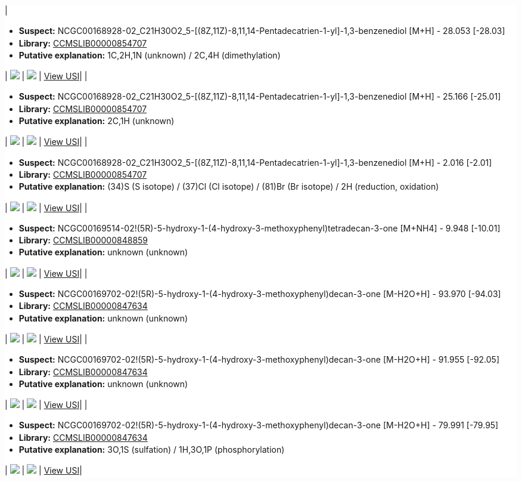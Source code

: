 | <ul><li><b>Suspect:</b> NCGC00168928-02_C21H30O2_5-[(8Z,11Z)-8,11,14-Pentadecatrien-1-yl]-1,3-benzenediol [M+H] -  28.053 [-28.03]</li><li><b>Library:</b> [CCMSLIB00000854707](https://gnps.ucsd.edu/ProteoSAFe/gnpslibraryspectrum.jsp?SpectrumID=CCMSLIB00000854707)</li><li><b>Putative explanation:</b> 1C,2H,1N (unknown) / 2C,4H (dimethylation)</li></ul> | ![](https://metabolomics-usi.ucsd.edu/svg/mirror?usi1=mzspec:MSV000083010:G74080_1x_RB7_01_18614.mzML:scan:1354&usi2=mzspec:GNPSLIBRARY:CCMSLIB00000854707&mz_min=50&mz_max=500) | ![](https://metabolomics-usi.ucsd.edu/svg/mirror?usi1=mzspec:MSV000083010:G74080_1x_RB7_01_18614.mzML:scan:1354&usi2=mzspec:MSV000084314:MSV000083010.mgf:scan:26765&mz_min=50&mz_max=500) | [View USI](https://metabolomics-usi.ucsd.edu/svg/?usi=mzspec:MSV000083010:G74080_1x_RB7_01_18614.mzML:scan:1354&mz_min=50&mz_max=500)| 
| <ul><li><b>Suspect:</b> NCGC00168928-02_C21H30O2_5-[(8Z,11Z)-8,11,14-Pentadecatrien-1-yl]-1,3-benzenediol [M+H] -  25.166 [-25.01]</li><li><b>Library:</b> [CCMSLIB00000854707](https://gnps.ucsd.edu/ProteoSAFe/gnpslibraryspectrum.jsp?SpectrumID=CCMSLIB00000854707)</li><li><b>Putative explanation:</b> 2C,1H (unknown)</li></ul> | ![](https://metabolomics-usi.ucsd.edu/svg/mirror?usi1=mzspec:MSV000083049:J7_GB8_01_38505.mzML:scan:1780&usi2=mzspec:GNPSLIBRARY:CCMSLIB00000854707&mz_min=50&mz_max=500) | ![](https://metabolomics-usi.ucsd.edu/svg/mirror?usi1=mzspec:MSV000083049:J7_GB8_01_38505.mzML:scan:1780&usi2=mzspec:MSV000084314:MSV000083049.mgf:scan:964&mz_min=50&mz_max=500) | [View USI](https://metabolomics-usi.ucsd.edu/svg/?usi=mzspec:MSV000083049:J7_GB8_01_38505.mzML:scan:1780&mz_min=50&mz_max=500)| 
| <ul><li><b>Suspect:</b> NCGC00168928-02_C21H30O2_5-[(8Z,11Z)-8,11,14-Pentadecatrien-1-yl]-1,3-benzenediol [M+H] -   2.016 [-2.01]</li><li><b>Library:</b> [CCMSLIB00000854707](https://gnps.ucsd.edu/ProteoSAFe/gnpslibraryspectrum.jsp?SpectrumID=CCMSLIB00000854707)</li><li><b>Putative explanation:</b> (34)S (S isotope) / (37)Cl (Cl isotope) / (81)Br (Br isotope) / 2H (reduction, oxidation)</li></ul> | ![](https://metabolomics-usi.ucsd.edu/svg/mirror?usi1=mzspec:MSV000082074:G79198_2x_5ul_RF11_01_19190.mzML:scan:1786&usi2=mzspec:GNPSLIBRARY:CCMSLIB00000854707&mz_min=50&mz_max=500) | ![](https://metabolomics-usi.ucsd.edu/svg/mirror?usi1=mzspec:MSV000082074:G79198_2x_5ul_RF11_01_19190.mzML:scan:1786&usi2=mzspec:MSV000084314:MSV000082074.mgf:scan:27301&mz_min=50&mz_max=500) | [View USI](https://metabolomics-usi.ucsd.edu/svg/?usi=mzspec:MSV000082074:G79198_2x_5ul_RF11_01_19190.mzML:scan:1786&mz_min=50&mz_max=500)| 
| <ul><li><b>Suspect:</b> NCGC00169514-02!(5R)-5-hydroxy-1-(4-hydroxy-3-methoxyphenyl)tetradecan-3-one [M+NH4] -   9.948 [-10.01]</li><li><b>Library:</b> [CCMSLIB00000848859](https://gnps.ucsd.edu/ProteoSAFe/gnpslibraryspectrum.jsp?SpectrumID=CCMSLIB00000848859)</li><li><b>Putative explanation:</b> unknown (unknown)</li></ul> | ![](https://metabolomics-usi.ucsd.edu/svg/mirror?usi1=mzspec:MSV000079679:226_FF10_FOOD_BA2_01_18584.mzXML:scan:2209&usi2=mzspec:GNPSLIBRARY:CCMSLIB00000848859&mz_min=50&mz_max=500) | ![](https://metabolomics-usi.ucsd.edu/svg/mirror?usi1=mzspec:MSV000079679:226_FF10_FOOD_BA2_01_18584.mzXML:scan:2209&usi2=mzspec:MSV000084314:MSV000079679.mgf:scan:101667&mz_min=50&mz_max=500) | [View USI](https://metabolomics-usi.ucsd.edu/svg/?usi=mzspec:MSV000079679:226_FF10_FOOD_BA2_01_18584.mzXML:scan:2209&mz_min=50&mz_max=500)| 
| <ul><li><b>Suspect:</b> NCGC00169702-02!(5R)-5-hydroxy-1-(4-hydroxy-3-methoxyphenyl)decan-3-one [M-H2O+H] -  93.970 [-94.03]</li><li><b>Library:</b> [CCMSLIB00000847634](https://gnps.ucsd.edu/ProteoSAFe/gnpslibraryspectrum.jsp?SpectrumID=CCMSLIB00000847634)</li><li><b>Putative explanation:</b> unknown (unknown)</li></ul> | ![](https://metabolomics-usi.ucsd.edu/svg/mirror?usi1=mzspec:MSV000080673:000020680_RG12_01_5527.mzML:scan:1896&usi2=mzspec:GNPSLIBRARY:CCMSLIB00000847634&mz_min=50&mz_max=500) | ![](https://metabolomics-usi.ucsd.edu/svg/mirror?usi1=mzspec:MSV000080673:000020680_RG12_01_5527.mzML:scan:1896&usi2=mzspec:MSV000084314:MSV000080673.mgf:scan:401441&mz_min=50&mz_max=500) | [View USI](https://metabolomics-usi.ucsd.edu/svg/?usi=mzspec:MSV000080673:000020680_RG12_01_5527.mzML:scan:1896&mz_min=50&mz_max=500)| 
| <ul><li><b>Suspect:</b> NCGC00169702-02!(5R)-5-hydroxy-1-(4-hydroxy-3-methoxyphenyl)decan-3-one [M-H2O+H] -  91.955 [-92.05]</li><li><b>Library:</b> [CCMSLIB00000847634](https://gnps.ucsd.edu/ProteoSAFe/gnpslibraryspectrum.jsp?SpectrumID=CCMSLIB00000847634)</li><li><b>Putative explanation:</b> unknown (unknown)</li></ul> | ![](https://metabolomics-usi.ucsd.edu/svg/mirror?usi1=mzspec:MSV000080673:000039838_RB10_01_6242.mzML:scan:1556&usi2=mzspec:GNPSLIBRARY:CCMSLIB00000847634&mz_min=50&mz_max=500) | ![](https://metabolomics-usi.ucsd.edu/svg/mirror?usi1=mzspec:MSV000080673:000039838_RB10_01_6242.mzML:scan:1556&usi2=mzspec:MSV000084314:MSV000080673.mgf:scan:401441&mz_min=50&mz_max=500) | [View USI](https://metabolomics-usi.ucsd.edu/svg/?usi=mzspec:MSV000080673:000039838_RB10_01_6242.mzML:scan:1556&mz_min=50&mz_max=500)| 
| <ul><li><b>Suspect:</b> NCGC00169702-02!(5R)-5-hydroxy-1-(4-hydroxy-3-methoxyphenyl)decan-3-one [M-H2O+H] -  79.991 [-79.95]</li><li><b>Library:</b> [CCMSLIB00000847634](https://gnps.ucsd.edu/ProteoSAFe/gnpslibraryspectrum.jsp?SpectrumID=CCMSLIB00000847634)</li><li><b>Putative explanation:</b> 3O,1S (sulfation) / 1H,3O,1P (phosphorylation)</li></ul> | ![](https://metabolomics-usi.ucsd.edu/svg/mirror?usi1=mzspec:MSV000081666:G73523_1x_RD7_01_18544.mzML:scan:1058&usi2=mzspec:GNPSLIBRARY:CCMSLIB00000847634&mz_min=50&mz_max=500) | ![](https://metabolomics-usi.ucsd.edu/svg/mirror?usi1=mzspec:MSV000081666:G73523_1x_RD7_01_18544.mzML:scan:1058&usi2=mzspec:MSV000084314:MSV000081666.mgf:scan:955&mz_min=50&mz_max=500) | [View USI](https://metabolomics-usi.ucsd.edu/svg/?usi=mzspec:MSV000081666:G73523_1x_RD7_01_18544.mzML:scan:1058&mz_min=50&mz_max=500)| 